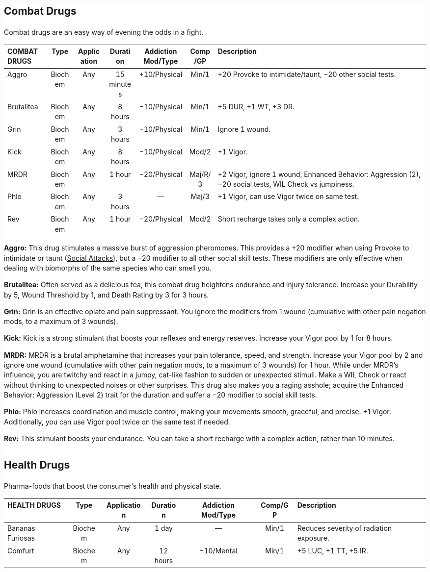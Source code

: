 ## Combat Drugs

Combat drugs are an easy way of evening the odds in a fight.

| COMBAT DRUGS |  Type   | Application |  Duration  | Addiction Mod/Type | Comp/GP | Description                                                                                            |
| :----------- | :-----: | :---------: | :--------: | :---------------------: | :----------: | :----------------------------------------------------------------------------------------------------- |
| Aggro        | Biochem |     Any     | 15 minutes |      +10/Physical       |    Min/1     | +20 Provoke to intimidate/taunt, −20 other social tests.                                               |
| Brutalitea   | Biochem |     Any     |  8 hours   |      −10/Physical       |    Min/1     | +5&nbsp;DUR, +1&nbsp;WT, +3&nbsp;DR.                                                                   |
| Grin         | Biochem |     Any     |  3 hours   |      −10/Physical       |    Min/1     | Ignore 1 wound.                                                                                        |
| Kick         | Biochem |     Any     |  8 hours   |      −10/Physical       |    Mod/2     | +1 Vigor.                                                                                              |
| MRDR         | Biochem |     Any     |   1 hour   |      −20/Physical       |   Maj/R/3    | +2 Vigor, ignore 1 wound, Enhanced Behavior: Aggression (2), −20 social tests, WIL Check vs jumpiness. |
| Phlo         | Biochem |     Any     |  3 hours   |            —            |    Maj/3     | +1 Vigor, can use Vigor twice on same test.                                                            |
| Rev          | Biochem |     Any     |   1 hour   |      −20/Physical       |    Mod/2     | Short recharge takes only a complex action.                                                            |

**Aggro:** This drug stimulates a massive burst of aggression pheromones. This provides a +20 modifier when using Provoke to intimidate or taunt ([Social Attacks](../12/22-social-actions.md#social-attacks)), but a −20 modifier to all other social skill tests. These modifiers are only effective when dealing with biomorphs of the same species who can smell you.

**Brutalitea:** Often served as a delicious tea, this combat drug heightens endurance and injury tolerance. Increase your Durability by 5, Wound Threshold by 1, and Death Rating by 3 for 3 hours.

**Grin:** Grin is an effective opiate and pain suppressant. You ignore the modifiers from 1 wound (cumulative with other pain negation mods, to a maximum of 3 wounds).

**Kick:** Kick is a strong stimulant that boosts your reflexes and energy reserves. Increase your Vigor pool by 1 for 8 hours.

**MRDR:** MRDR is a brutal amphetamine that increases your pain tolerance, speed, and strength. Increase your Vigor pool by 2 and ignore one wound (cumulative with other pain negation mods, to a maximum of 3 wounds) for 1 hour. While under MRDR’s influence, you are twitchy and react in a jumpy, cat-like fashion to sudden or unexpected stimuli. Make a WIL Check or react without thinking to unexpected noises or other surprises. This drug also makes you a raging asshole; acquire the Enhanced Behavior: Aggression (Level 2) trait for the duration and suffer a −20 modifier to social skill tests.

**Phlo:** Phlo increases coordination and muscle control, making your movements smooth, graceful, and precise. +1 Vigor. Additionally, you can use Vigor pool twice on the same test if needed.

**Rev:** This stimulant boosts your endurance. You can take a short recharge with a complex action, rather than 10 minutes.

## Health Drugs

Pharma-foods that boost the consumer’s health and physical state.

| HEALTH DRUGS     |  Type   | Application | Duration | Addiction Mod/Type | Comp/GP | Description                             |
| :--------------- | :-----: | :---------: | :------: | :---------------------: | :----------: | :-------------------------------------- |
| Bananas Furiosas | Biochem |     Any     |  1 day   |            —            |    Min/1     | Reduces severity of radiation exposure. |
| Comfurt          | Biochem |     Any     | 12 hours |       −10/Mental        |    Min/1     | +5&nbsp;LUC, +1&nbsp;TT, +5&nbsp;IR.    |
